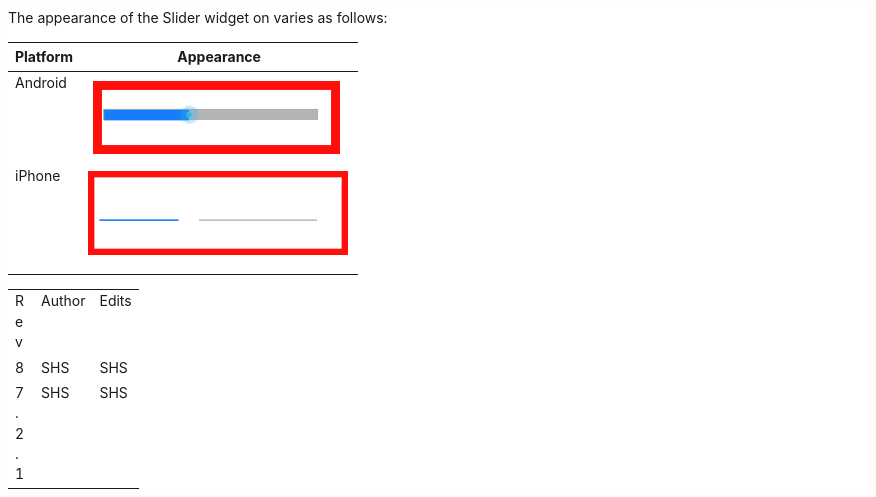 The appearance of the Slider widget on varies as follows:

  
| Platform | Appearance |
| --- | --- |
| Android | ![](Resources/Images/androidslider.png) |
| iPhone | ![](Resources/Images/iphoneslider.png) |

<table style="margin-left: 0;margin-right: auto;mc-table-style: url('Resources/TableStyles/RevisionTable.css');" class="TableStyle-RevisionTable" cellspacing="0" data-mc-conditions="Default.HTML5 Only"><colgroup><col class="TableStyle-RevisionTable-Column-Column1" style="width: 26px;"> <col class="TableStyle-RevisionTable-Column-Column1"> <col class="TableStyle-RevisionTable-Column-Column1"></colgroup><tbody><tr class="TableStyle-RevisionTable-Body-Body1"><td class="TableStyle-RevisionTable-BodyE-Column1-Body1" data-mc-conditions="Default.HTML5 Only">Rev</td><td class="TableStyle-RevisionTable-BodyE-Column1-Body1" data-mc-conditions="Default.HTML5 Only">Author</td><td class="TableStyle-RevisionTable-BodyD-Column1-Body1" data-mc-conditions="Default.HTML5 Only">Edits</td></tr><tr class="TableStyle-RevisionTable-Body-Body1"><td class="TableStyle-RevisionTable-BodyE-Column1-Body1" data-mc-conditions="Default.HTML5 Only">8</td><td class="TableStyle-RevisionTable-BodyE-Column1-Body1" data-mc-conditions="Default.HTML5 Only">SHS</td><td class="TableStyle-RevisionTable-BodyD-Column1-Body1" data-mc-conditions="Default.HTML5 Only">SHS</td></tr><tr class="TableStyle-RevisionTable-Body-Body1"><td class="TableStyle-RevisionTable-BodyB-Column1-Body1" data-mc-conditions="Default.HTML5 Only">7.2.1</td><td class="TableStyle-RevisionTable-BodyB-Column1-Body1" data-mc-conditions="Default.HTML5 Only">SHS</td><td class="TableStyle-RevisionTable-BodyA-Column1-Body1" data-mc-conditions="Default.HTML5 Only">SHS</td></tr></tbody></table>
